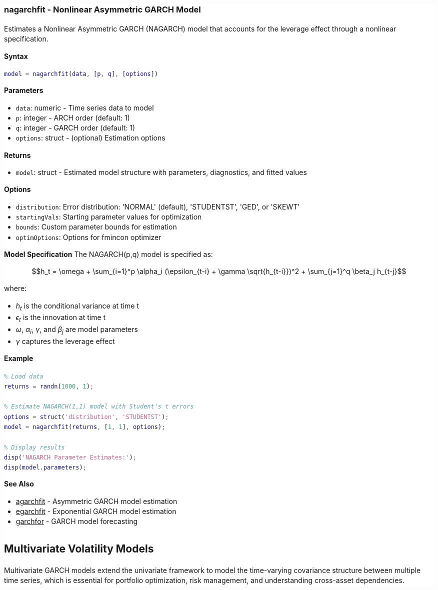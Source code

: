### nagarchfit - Nonlinear Asymmetric GARCH Model
Estimates a Nonlinear Asymmetric GARCH (NAGARCH) model that accounts for the leverage effect through a nonlinear specification.

**Syntax**
```matlab
model = nagarchfit(data, [p, q], [options])
```

**Parameters**
- `data`: numeric - Time series data to model
- `p`: integer - ARCH order (default: 1)
- `q`: integer - GARCH order (default: 1)
- `options`: struct - (optional) Estimation options

**Returns**
- `model`: struct - Estimated model structure with parameters, diagnostics, and fitted values

**Options**
- `distribution`: Error distribution: 'NORMAL' (default), 'STUDENTST', 'GED', or 'SKEWT'
- `startingVals`: Starting parameter values for optimization
- `bounds`: Custom parameter bounds for estimation
- `optimOptions`: Options for fmincon optimizer

**Model Specification**
The NAGARCH(p,q) model is specified as:

$$h_t = \omega + \sum_{i=1}^p \alpha_i (\epsilon_{t-i} + \gamma \sqrt{h_{t-i}})^2 + \sum_{j=1}^q \beta_j h_{t-j}$$

where:
- $h_t$ is the conditional variance at time t
- $\epsilon_t$ is the innovation at time t
- $\omega$, $\alpha_i$, $\gamma$, and $\beta_j$ are model parameters
- $\gamma$ captures the leverage effect

**Example**
```matlab
% Load data
returns = randn(1000, 1);

% Estimate NAGARCH(1,1) model with Student's t errors
options = struct('distribution', 'STUDENTST');
model = nagarchfit(returns, [1, 1], options);

% Display results
disp('NAGARCH Parameter Estimates:');
disp(model.parameters);
```

**See Also**
- [agarchfit](#agarchfit) - Asymmetric GARCH model estimation
- [egarchfit](#egarchfit) - Exponential GARCH model estimation
- [garchfor](#garchfor) - GARCH model forecasting

## Multivariate Volatility Models
Multivariate GARCH models extend the univariate framework to model the time-varying covariance structure between multiple time series, which is essential for portfolio optimization, risk management, and understanding cross-asset dependencies.
